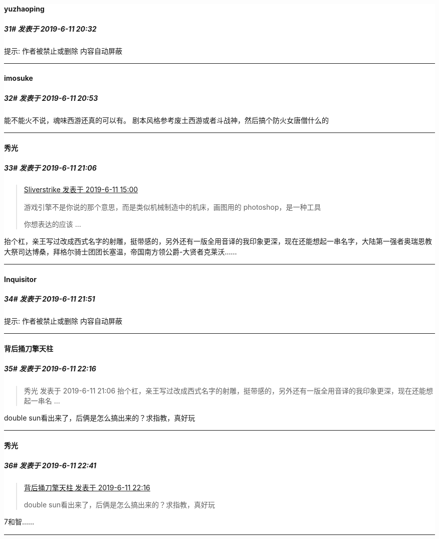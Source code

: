 ####  yuzhaoping  
##### 31#       发表于 2019-6-11 20:32

提示: 作者被禁止或删除 内容自动屏蔽

*****

####  imosuke  
##### 32#       发表于 2019-6-11 20:53

能不能火不说，魂味西游还真的可以有。
剧本风格参考废土西游或者斗战神，然后搞个防火女唐僧什么的

*****

####  秀光  
##### 33#       发表于 2019-6-11 21:06

<blockquote><a href="httphttps://bbs.saraba1st.com/2b/forum.php?mod=redirect&amp;goto=findpost&amp;pid=44084165&amp;ptid=1838619" target="_blank">Sliverstrike 发表于 2019-6-11 15:00</a>

游戏引擎不是你说的那个意思，而是类似机械制造中的机床，画图用的 photoshop，是一种工具

你想表达的应该 ...</blockquote>
抬个杠，亲王写过改成西式名字的射雕，挺带感的，另外还有一版全用音译的我印象更深，现在还能想起一串名字，大陆第一强者奥瑞恩教大祭司达博桑，拜格尔骑士团团长塞温，帝国南方领公爵-大贤者克莱沃……

*****

####  Inquisitor  
##### 34#       发表于 2019-6-11 21:51

提示: 作者被禁止或删除 内容自动屏蔽

*****

####  背后捅刀擎天柱  
##### 35#       发表于 2019-6-11 22:16

<blockquote>秀光 发表于 2019-6-11 21:06
抬个杠，亲王写过改成西式名字的射雕，挺带感的，另外还有一版全用音译的我印象更深，现在还能想起一串名 ...</blockquote>
double sun看出来了，后俩是怎么搞出来的？求指教，真好玩

*****

####  秀光  
##### 36#       发表于 2019-6-11 22:41

<blockquote><a href="httphttps://bbs.saraba1st.com/2b/forum.php?mod=redirect&amp;goto=findpost&amp;pid=44089668&amp;ptid=1838619" target="_blank">背后捅刀擎天柱 发表于 2019-6-11 22:16</a>

double sun看出来了，后俩是怎么搞出来的？求指教，真好玩</blockquote>
7和智……

*****
